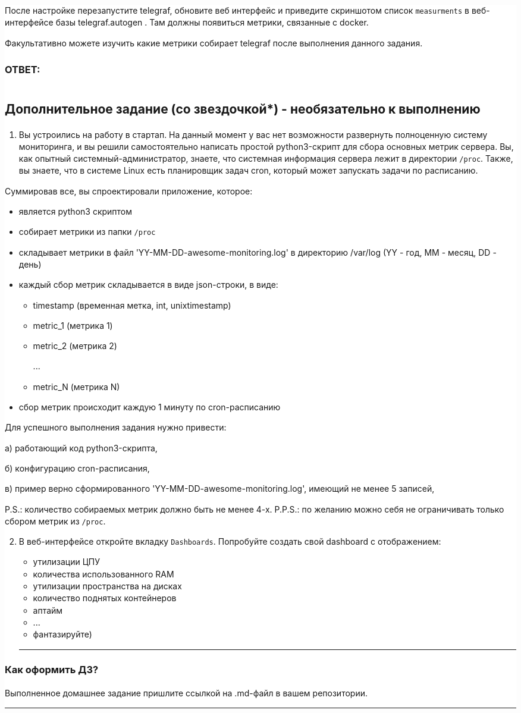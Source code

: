 После настройке перезапустите telegraf, обновите веб интерфейс и приведите скриншотом список `measurments` в 
веб-интерфейсе базы telegraf.autogen . Там должны появиться метрики, связанные с docker.

Факультативно можете изучить какие метрики собирает telegraf после выполнения данного задания.

### ОТВЕТ:



#

## Дополнительное задание (со звездочкой*) - необязательно к выполнению

1. Вы устроились на работу в стартап. На данный момент у вас нет возможности развернуть полноценную систему 
мониторинга, и вы решили самостоятельно написать простой python3-скрипт для сбора основных метрик сервера. Вы, как 
опытный системный-администратор, знаете, что системная информация сервера лежит в директории `/proc`. 
Также, вы знаете, что в системе Linux есть  планировщик задач cron, который может запускать задачи по расписанию.

Суммировав все, вы спроектировали приложение, которое:
- является python3 скриптом
- собирает метрики из папки `/proc`
- складывает метрики в файл 'YY-MM-DD-awesome-monitoring.log' в директорию /var/log 
(YY - год, MM - месяц, DD - день)
- каждый сбор метрик складывается в виде json-строки, в виде:
  + timestamp (временная метка, int, unixtimestamp)
  + metric_1 (метрика 1)
  + metric_2 (метрика 2)
  
     ...
     
  + metric_N (метрика N)
  
- сбор метрик происходит каждую 1 минуту по cron-расписанию

Для успешного выполнения задания нужно привести:

а) работающий код python3-скрипта,

б) конфигурацию cron-расписания,

в) пример верно сформированного 'YY-MM-DD-awesome-monitoring.log', имеющий не менее 5 записей,

P.S.: количество собираемых метрик должно быть не менее 4-х.
P.P.S.: по желанию можно себя не ограничивать только сбором метрик из `/proc`.

2. В веб-интерфейсе откройте вкладку `Dashboards`. Попробуйте создать свой dashboard с отображением:

    - утилизации ЦПУ
    - количества использованного RAM
    - утилизации пространства на дисках
    - количество поднятых контейнеров
    - аптайм
    - ...
    - фантазируйте)
    
    ---

### Как оформить ДЗ?

Выполненное домашнее задание пришлите ссылкой на .md-файл в вашем репозитории.

---